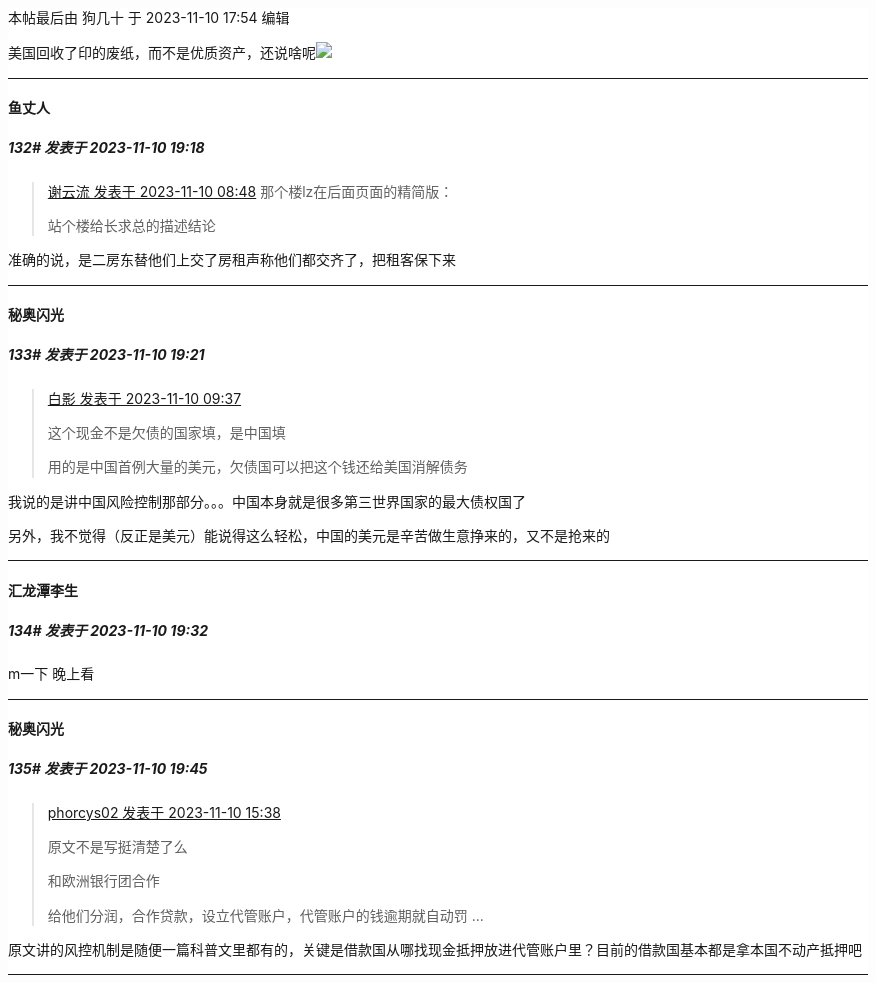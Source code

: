  本帖最后由 狗几十 于 2023-11-10 17:54 编辑 

美国回收了印的废纸，而不是优质资产，还说啥呢<img src="https://static.saraba1st.com/image/smiley/face2017/037.png" referrerpolicy="no-referrer">


*****

####  鱼丈人  
##### 132#       发表于 2023-11-10 19:18

<blockquote><a href="httphttps://bbs.saraba1st.com/2b/forum.php?mod=redirect&amp;goto=findpost&amp;pid=63000113&amp;ptid=2160128" target="_blank">谢云流 发表于 2023-11-10 08:48</a>
那个楼lz在后面页面的精简版：

站个楼给长求总的描述结论</blockquote>
准确的说，是二房东替他们上交了房租声称他们都交齐了，把租客保下来

*****

####  秘奥闪光  
##### 133#       发表于 2023-11-10 19:21

<blockquote><a href="httphttps://bbs.saraba1st.com/2b/forum.php?mod=redirect&amp;goto=findpost&amp;pid=63000596&amp;ptid=2160128" target="_blank">白影 发表于 2023-11-10 09:37</a>

这个现金不是欠债的国家填，是中国填

用的是中国首例大量的美元，欠债国可以把这个钱还给美国消解债务</blockquote>
我说的是讲中国风险控制那部分。。。中国本身就是很多第三世界国家的最大债权国了

另外，我不觉得（反正是美元）能说得这么轻松，中国的美元是辛苦做生意挣来的，又不是抢来的


*****

####  汇龙潭李生  
##### 134#       发表于 2023-11-10 19:32

m一下 晚上看


*****

####  秘奥闪光  
##### 135#       发表于 2023-11-10 19:45

<blockquote><a href="httphttps://bbs.saraba1st.com/2b/forum.php?mod=redirect&amp;goto=findpost&amp;pid=63004832&amp;ptid=2160128" target="_blank">phorcys02 发表于 2023-11-10 15:38</a>

原文不是写挺清楚了么

和欧洲银行团合作

给他们分润，合作贷款，设立代管账户，代管账户的钱逾期就自动罚 ...</blockquote>
原文讲的风控机制是随便一篇科普文里都有的，关键是借款国从哪找现金抵押放进代管账户里？目前的借款国基本都是拿本国不动产抵押吧


*****

